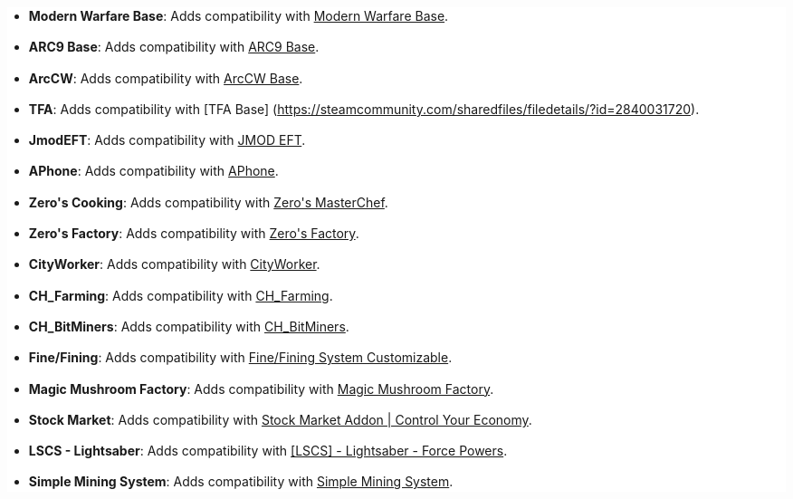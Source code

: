 - **Modern Warfare Base**: Adds compatibility with [Modern Warfare Base](https://steamcommunity.com/sharedfiles/filedetails/?id=2459720887&searchtext=Modern+Warfare+Base).

- **ARC9 Base**: Adds compatibility with [ARC9 Base](https://steamcommunity.com/workshop/filedetails/?id=2910505837).

- **ArcCW**: Adds compatibility with [ArcCW Base](https://steamcommunity.com/sharedfiles/filedetails/?id=2131057232).

- **TFA**: Adds compatibility with [TFA Base] (https://steamcommunity.com/sharedfiles/filedetails/?id=2840031720).

- **JmodEFT**: Adds compatibility with [JMOD EFT](https://steamcommunity.com/sharedfiles/filedetails/?id=2804625575).

- **APhone**: Adds compatibility with [APhone](https://www.gmodstore.com/market/view/aphone-a-feature-rich-phone).

- **Zero's Cooking**: Adds compatibility with [Zero's MasterChef](https://www.gmodstore.com/market/view/zero-s-masterchef-cooking-script).

- **Zero's Factory**: Adds compatibility with [Zero's Factory](https://www.gmodstore.com/market/view/zero-s-factory-crafting-space).

- **CityWorker**: Adds compatibility with [CityWorker](https://www.gmodstore.com/market/view/darkrp-city-worker).

- **CH_Farming**: Adds compatibility with [CH_Farming](https://www.gmodstore.com/market/view/farming-grow-plants-sell-crops).

- **CH_BitMiners**: Adds compatibility with [CH_BitMiners](https://www.gmodstore.com/market/view/bitminers).

- **Fine/Fining**: Adds compatibility with [Fine/Fining System Customizable](https://www.gmodstore.com/market/view/v1-3-1-fine-fining-system-customizable).

- **Magic Mushroom Factory**: Adds compatibility with [Magic Mushroom Factory](https://www.gmodstore.com/market/view/magic-mushroom-factory-drug-script-and-darkrp-job).

- **Stock Market**: Adds compatibility with [Stock Market Addon | Control Your Economy](https://www.gmodstore.com/market/view/stock-market-addon-pointshop-support-control-your-economy).

- **LSCS - Lightsaber**: Adds compatibility with [[LSCS] - Lightsaber - Force Powers](https://steamcommunity.com/sharedfiles/filedetails/?id=2837856621).

- **Simple Mining System**: Adds compatibility with [Simple Mining System](https://www.gmodstore.com/market/view/simple-mining-system).
